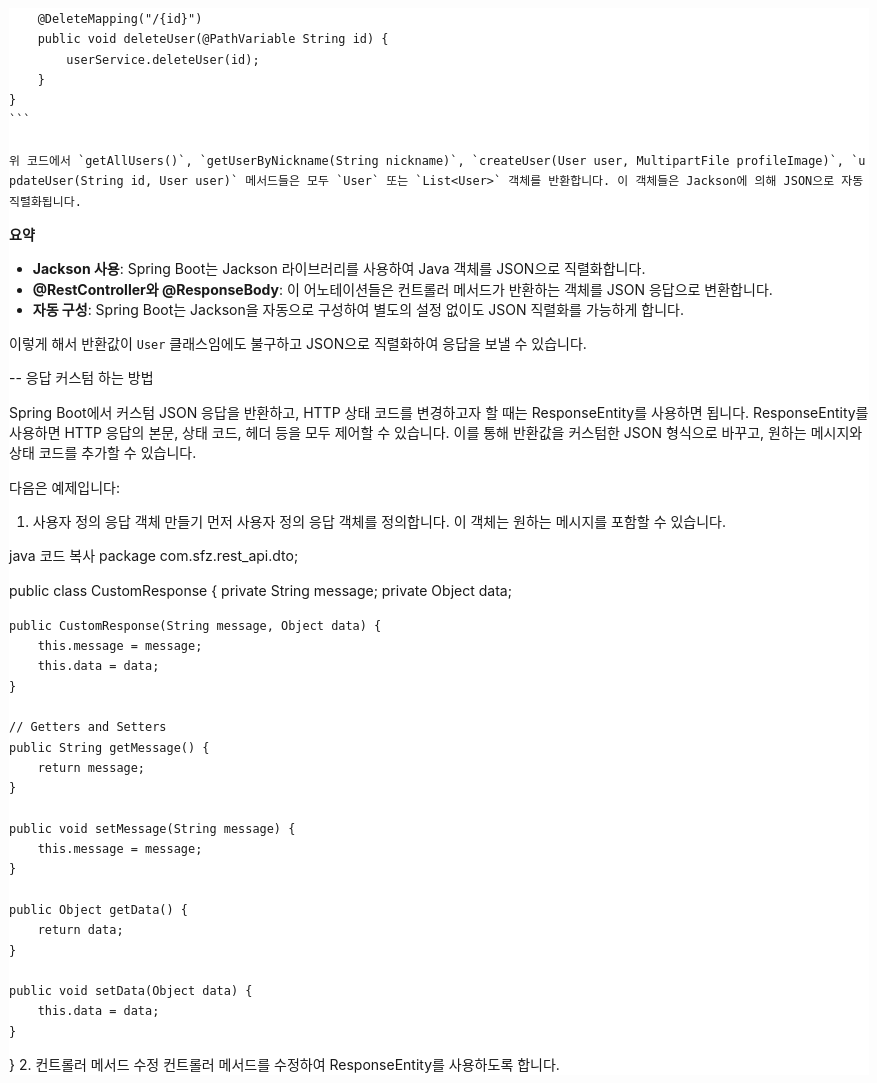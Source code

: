         @DeleteMapping("/{id}")
        public void deleteUser(@PathVariable String id) {
            userService.deleteUser(id);
        }
    }
    ```

    위 코드에서 `getAllUsers()`, `getUserByNickname(String nickname)`, `createUser(User user, MultipartFile profileImage)`, `updateUser(String id, User user)` 메서드들은 모두 `User` 또는 `List<User>` 객체를 반환합니다. 이 객체들은 Jackson에 의해 JSON으로 자동 직렬화됩니다.

**요약**

- **Jackson 사용**: Spring Boot는 Jackson 라이브러리를 사용하여 Java 객체를 JSON으로 직렬화합니다.
- **@RestController와 @ResponseBody**: 이 어노테이션들은 컨트롤러 메서드가 반환하는 객체를 JSON 응답으로 변환합니다.
- **자동 구성**: Spring Boot는 Jackson을 자동으로 구성하여 별도의 설정 없이도 JSON 직렬화를 가능하게 합니다.

이렇게 해서 반환값이 `User` 클래스임에도 불구하고 JSON으로 직렬화하여 응답을 보낼 수 있습니다.



-- 응답 커스텀 하는 방법

Spring Boot에서 커스텀 JSON 응답을 반환하고, HTTP 상태 코드를 변경하고자 할 때는 ResponseEntity를 사용하면 됩니다. ResponseEntity를 사용하면 HTTP 응답의 본문, 상태 코드, 헤더 등을 모두 제어할 수 있습니다. 이를 통해 반환값을 커스텀한 JSON 형식으로 바꾸고, 원하는 메시지와 상태 코드를 추가할 수 있습니다.

다음은 예제입니다:

1. 사용자 정의 응답 객체 만들기
먼저 사용자 정의 응답 객체를 정의합니다. 이 객체는 원하는 메시지를 포함할 수 있습니다.

java
코드 복사
package com.sfz.rest_api.dto;

public class CustomResponse {
    private String message;
    private Object data;

    public CustomResponse(String message, Object data) {
        this.message = message;
        this.data = data;
    }

    // Getters and Setters
    public String getMessage() {
        return message;
    }

    public void setMessage(String message) {
        this.message = message;
    }

    public Object getData() {
        return data;
    }

    public void setData(Object data) {
        this.data = data;
    }
}
2. 컨트롤러 메서드 수정
컨트롤러 메서드를 수정하여 ResponseEntity를 사용하도록 합니다.
